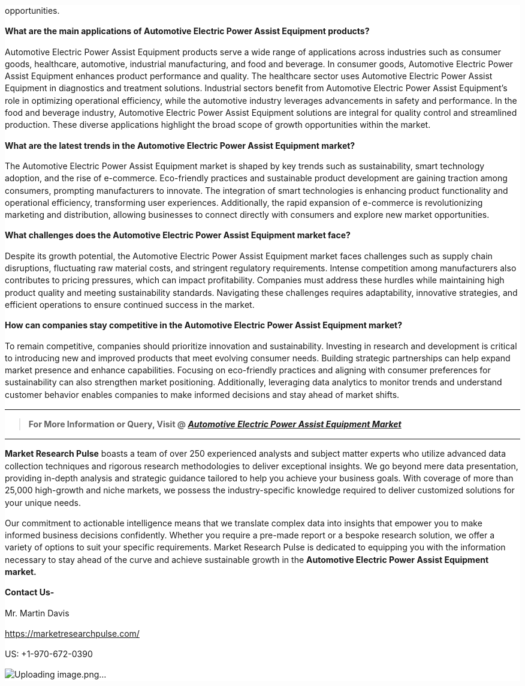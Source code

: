 opportunities.</p><p><strong>What are the main applications of Automotive Electric Power Assist Equipment products?</strong></p><p>Automotive Electric Power Assist Equipment products serve a wide range of applications across industries such as consumer goods, healthcare, automotive, industrial manufacturing, and food and beverage. In consumer goods, Automotive Electric Power Assist Equipment enhances product performance and quality. The healthcare sector uses Automotive Electric Power Assist Equipment in diagnostics and treatment solutions. Industrial sectors benefit from Automotive Electric Power Assist Equipment&rsquo;s role in optimizing operational efficiency, while the automotive industry leverages advancements in safety and performance. In the food and beverage industry, Automotive Electric Power Assist Equipment solutions are integral for quality control and streamlined production. These diverse applications highlight the broad scope of growth opportunities within the market.</p><p><strong>What are the latest trends in the Automotive Electric Power Assist Equipment market?</strong></p><p>The Automotive Electric Power Assist Equipment market is shaped by key trends such as sustainability, smart technology adoption, and the rise of e-commerce. Eco-friendly practices and sustainable product development are gaining traction among consumers, prompting manufacturers to innovate. The integration of smart technologies is enhancing product functionality and operational efficiency, transforming user experiences. Additionally, the rapid expansion of e-commerce is revolutionizing marketing and distribution, allowing businesses to connect directly with consumers and explore new market opportunities.</p><p><strong>What challenges does the Automotive Electric Power Assist Equipment market face?</strong></p><p>Despite its growth potential, the Automotive Electric Power Assist Equipment market faces challenges such as supply chain disruptions, fluctuating raw material costs, and stringent regulatory requirements. Intense competition among manufacturers also contributes to pricing pressures, which can impact profitability. Companies must address these hurdles while maintaining high product quality and meeting sustainability standards. Navigating these challenges requires adaptability, innovative strategies, and efficient operations to ensure continued success in the market.</p><p><strong>How can companies stay competitive in the Automotive Electric Power Assist Equipment market?</strong></p><p>To remain competitive, companies should prioritize innovation and sustainability. Investing in research and development is critical to introducing new and improved products that meet evolving consumer needs. Building strategic partnerships can help expand market presence and enhance capabilities. Focusing on eco-friendly practices and aligning with consumer preferences for sustainability can also strengthen market positioning. Additionally, leveraging data analytics to monitor trends and understand customer behavior enables companies to make informed decisions and stay ahead of market shifts.</p><hr /><blockquote><p><strong>For More Information or Query, Visit @&nbsp;<em><a href="https://marketresearchpulse.com/report/108561/automotive-electric-power-assist-equipment-market?utm_source=Linkedin&utm_medium=021">Automotive Electric Power Assist Equipment Market</a></em></strong></p></blockquote><hr /><p><strong>Market Research Pulse</strong> boasts a team of over 250 experienced analysts and subject matter experts who utilize advanced data collection techniques and rigorous research methodologies to deliver exceptional insights. We go beyond mere data presentation, providing in-depth analysis and strategic guidance tailored to help you achieve your business goals. With coverage of more than 25,000 high-growth and niche markets, we possess the industry-specific knowledge required to deliver customized solutions for your unique needs.</p><p>Our commitment to actionable intelligence means that we translate complex data into insights that empower you to make informed business decisions confidently. Whether you require a pre-made report or a bespoke research solution, we offer a variety of options to suit your specific requirements. Market Research Pulse is dedicated to equipping you with the information necessary to stay ahead of the curve and achieve sustainable growth in the <strong>Automotive Electric Power Assist Equipment market.</strong></p><p><strong>Contact Us-</strong></p><p>Mr. Martin Davis</p><p>https://marketresearchpulse.com/</p><p>US: +1-970-672-0390</p>
![Uploading image.png…]()
